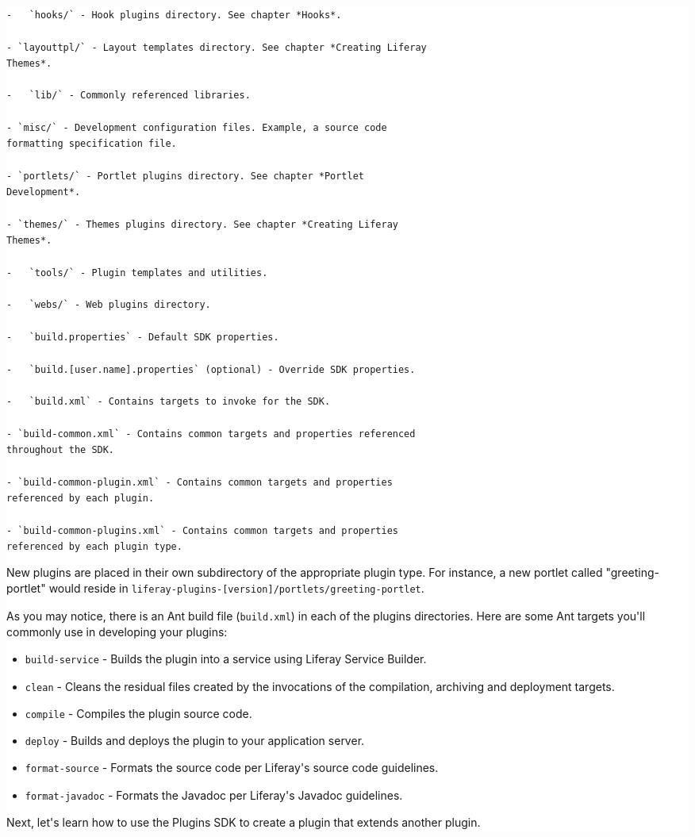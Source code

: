 	-	`hooks/` - Hook plugins directory. See chapter *Hooks*.

	- `layouttpl/` - Layout templates directory. See chapter *Creating Liferay
	Themes*.

	-	`lib/` - Commonly referenced libraries.

	- `misc/` - Development configuration files. Example, a source code
	formatting specification file.

	- `portlets/` - Portlet plugins directory. See chapter *Portlet
	Development*.

	- `themes/` - Themes plugins directory. See chapter *Creating Liferay
	Themes*.

	-	`tools/` - Plugin templates and utilities.

	-	`webs/` - Web plugins directory.

	-	`build.properties` - Default SDK properties.

	-	`build.[user.name].properties` (optional) - Override SDK properties.

	-	`build.xml` - Contains targets to invoke for the SDK.

	- `build-common.xml` - Contains common targets and properties referenced
	throughout the SDK.

	- `build-common-plugin.xml` - Contains common targets and properties
	referenced by each plugin.

	- `build-common-plugins.xml` - Contains common targets and properties
	referenced by each plugin type.

New plugins are placed in their own subdirectory of the appropriate plugin type.
For instance, a new portlet called "greeting-portlet" would reside in
`liferay-plugins-[version]/portlets/greeting-portlet`.

As you may notice, there is an Ant build file (`build.xml`) in each of the
plugins directories. Here are some Ant targets you'll commonly use in developing
your plugins:

- `build-service` - Builds the plugin into a service using Liferay Service
Builder.

- `clean` - Cleans the residual files created by the invocations of the
compilation, archiving and deployment targets.

-	`compile` - Compiles the plugin source code.

-	`deploy` - Builds and deploys the plugin to your application server.

- `format-source` - Formats the source code per Liferay's source code
guidelines.

-	`format-javadoc` - Formats the Javadoc per Liferay's Javadoc guidelines.

Next, let's learn how to use the Plugins SDK to create a plugin that extends
another plugin.
